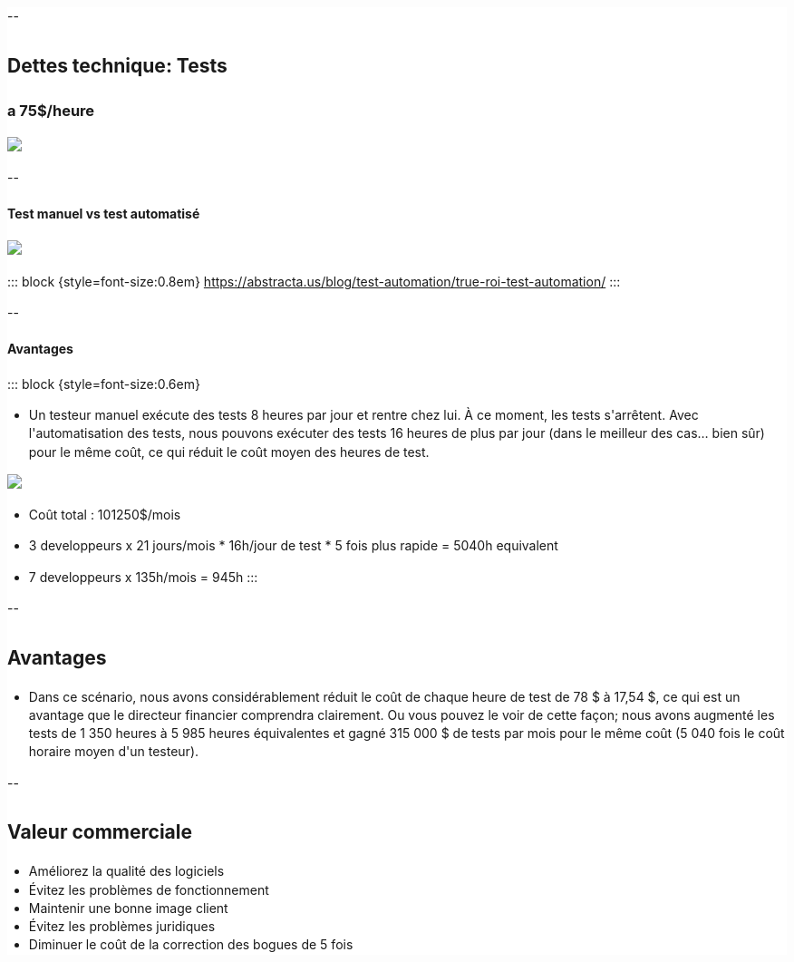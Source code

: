 --

## Dettes technique: Tests
### a 75$/heure

![](assets/test/cost-to-fix-bug.png)


--


#### Test manuel vs test automatisé

![](assets/test/manual-automation-ratio-min.jpg)

::: block {style=font-size:0.8em}
https://abstracta.us/blog/test-automation/true-roi-test-automation/
:::

--

#### Avantages
::: block {style=font-size:0.6em}
- Un testeur manuel exécute des tests 8 heures par jour et rentre chez lui. À ce moment, les tests s'arrêtent. Avec l'automatisation des tests, nous pouvons exécuter des tests 16 heures de plus par jour (dans le meilleur des cas… bien sûr) pour le même coût, ce qui réduit le coût moyen des heures de test.

![](assets/test/cost-tester.png)

- Coût total : 101250$/mois
- 3 developpeurs x 21 jours/mois * 16h/jour de test * 5 fois plus rapide = 5040h equivalent

- 7 developpeurs x 135h/mois = 945h
:::

--

## Avantages

- Dans ce scénario, nous avons  considérablement réduit le coût de chaque heure de test de 78 $ à 17,54 $,  ce qui est un avantage que le directeur financier comprendra clairement. Ou vous pouvez le voir de cette façon; nous avons  augmenté les tests de 1 350 heures à 5 985 heures équivalentes et gagné 315 000 $ de tests par mois  pour le même coût (5 040 fois le coût horaire moyen d'un testeur).

--

## Valeur commerciale
- Améliorez la qualité des logiciels
- Évitez les problèmes de fonctionnement
- Maintenir une bonne image client
- Évitez les problèmes juridiques
- Diminuer le coût de la correction des bogues de 5 fois
